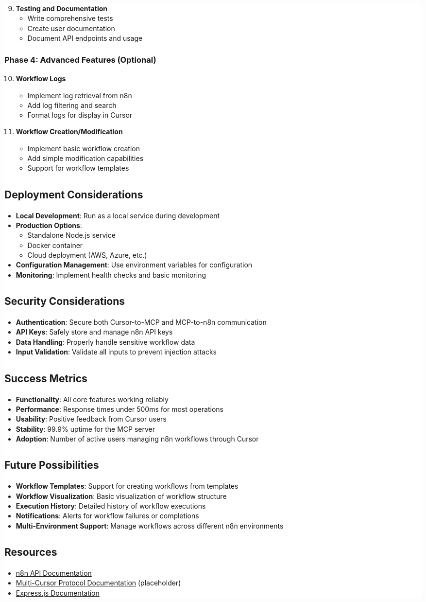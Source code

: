 9. **Testing and Documentation**
   - Write comprehensive tests
   - Create user documentation
   - Document API endpoints and usage

### Phase 4: Advanced Features (Optional)

10. **Workflow Logs**
    - Implement log retrieval from n8n
    - Add log filtering and search
    - Format logs for display in Cursor

11. **Workflow Creation/Modification**
    - Implement basic workflow creation
    - Add simple modification capabilities
    - Support for workflow templates

## Deployment Considerations

- **Local Development**: Run as a local service during development
- **Production Options**:
  - Standalone Node.js service
  - Docker container
  - Cloud deployment (AWS, Azure, etc.)
- **Configuration Management**: Use environment variables for configuration
- **Monitoring**: Implement health checks and basic monitoring

## Security Considerations

- **Authentication**: Secure both Cursor-to-MCP and MCP-to-n8n communication
- **API Keys**: Safely store and manage n8n API keys
- **Data Handling**: Properly handle sensitive workflow data
- **Input Validation**: Validate all inputs to prevent injection attacks

## Success Metrics

- **Functionality**: All core features working reliably
- **Performance**: Response times under 500ms for most operations
- **Usability**: Positive feedback from Cursor users
- **Stability**: 99.9% uptime for the MCP server
- **Adoption**: Number of active users managing n8n workflows through Cursor

## Future Possibilities

- **Workflow Templates**: Support for creating workflows from templates
- **Workflow Visualization**: Basic visualization of workflow structure
- **Execution History**: Detailed history of workflow executions
- **Notifications**: Alerts for workflow failures or completions
- **Multi-Environment Support**: Manage workflows across different n8n environments

## Resources

- [n8n API Documentation](https://docs.n8n.io/api/)
- [Multi-Cursor Protocol Documentation](https://cursor.sh/docs/mcp) (placeholder)
- [Express.js Documentation](https://expressjs.com/) 